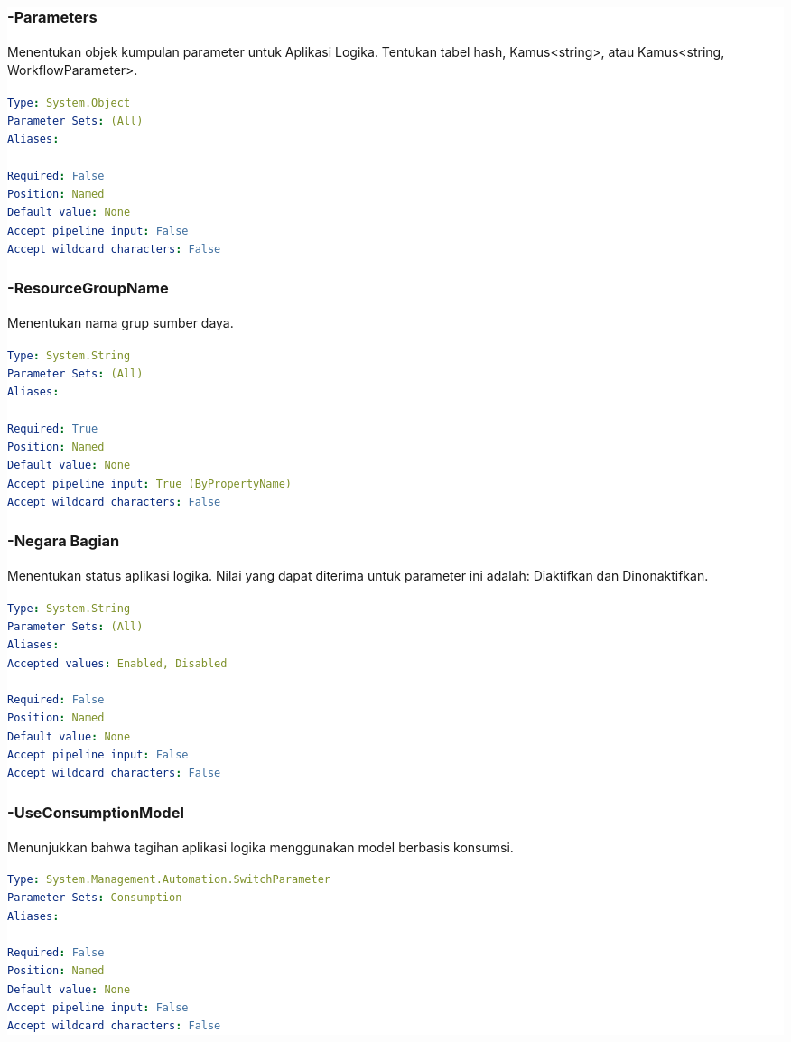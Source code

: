 ### -Parameters
Menentukan objek kumpulan parameter untuk Aplikasi Logika.
Tentukan tabel hash, Kamus\<string\>, atau Kamus\<string, WorkflowParameter\>.

```yaml
Type: System.Object
Parameter Sets: (All)
Aliases:

Required: False
Position: Named
Default value: None
Accept pipeline input: False
Accept wildcard characters: False
```

### -ResourceGroupName
Menentukan nama grup sumber daya.

```yaml
Type: System.String
Parameter Sets: (All)
Aliases:

Required: True
Position: Named
Default value: None
Accept pipeline input: True (ByPropertyName)
Accept wildcard characters: False
```

### -Negara Bagian
Menentukan status aplikasi logika.
Nilai yang dapat diterima untuk parameter ini adalah: Diaktifkan dan Dinonaktifkan.

```yaml
Type: System.String
Parameter Sets: (All)
Aliases:
Accepted values: Enabled, Disabled

Required: False
Position: Named
Default value: None
Accept pipeline input: False
Accept wildcard characters: False
```

### -UseConsumptionModel
Menunjukkan bahwa tagihan aplikasi logika menggunakan model berbasis konsumsi.

```yaml
Type: System.Management.Automation.SwitchParameter
Parameter Sets: Consumption
Aliases:

Required: False
Position: Named
Default value: None
Accept pipeline input: False
Accept wildcard characters: False
```
